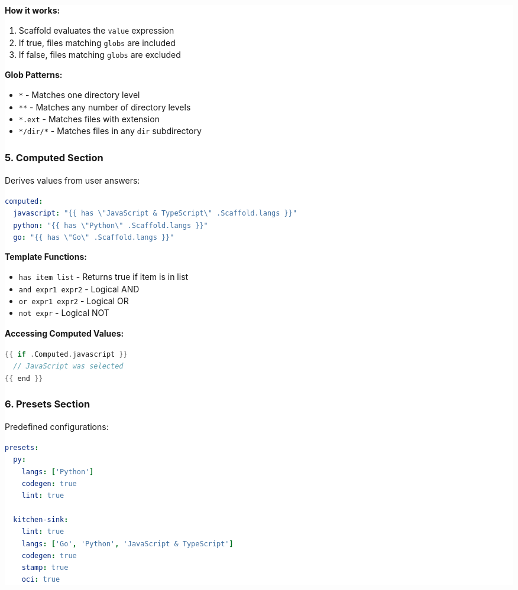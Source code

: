 **How it works:**

1. Scaffold evaluates the `value` expression
2. If true, files matching `globs` are included
3. If false, files matching `globs` are excluded

**Glob Patterns:**

- `*` - Matches one directory level
- `**` - Matches any number of directory levels
- `*.ext` - Matches files with extension
- `*/dir/*` - Matches files in any `dir` subdirectory

### 5. Computed Section

Derives values from user answers:

```yaml
computed:
  javascript: "{{ has \"JavaScript & TypeScript\" .Scaffold.langs }}"
  python: "{{ has \"Python\" .Scaffold.langs }}"
  go: "{{ has \"Go\" .Scaffold.langs }}"
```

**Template Functions:**

- `has item list` - Returns true if item is in list
- `and expr1 expr2` - Logical AND
- `or expr1 expr2` - Logical OR
- `not expr` - Logical NOT

**Accessing Computed Values:**

```go
{{ if .Computed.javascript }}
  // JavaScript was selected
{{ end }}
```

### 6. Presets Section

Predefined configurations:

```yaml
presets:
  py:
    langs: ['Python']
    codegen: true
    lint: true
  
  kitchen-sink:
    lint: true
    langs: ['Go', 'Python', 'JavaScript & TypeScript']
    codegen: true
    stamp: true
    oci: true
```
